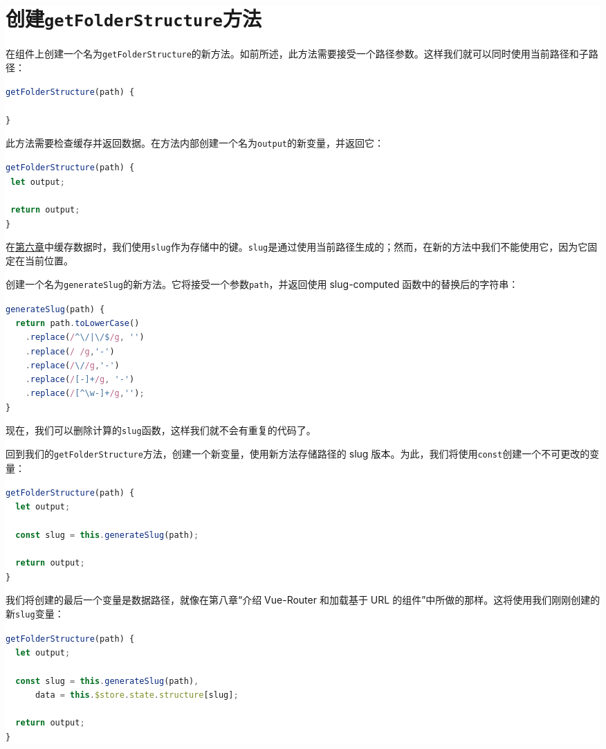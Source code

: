 # 创建`getFolderStructure`方法

在组件上创建一个名为`getFolderStructure`的新方法。如前所述，此方法需要接受一个路径参数。这样我们就可以同时使用当前路径和子路径：

```js
getFolderStructure(path) {

}
```

此方法需要检查缓存并返回数据。在方法内部创建一个名为`output`的新变量，并返回它：

```js
getFolderStructure(path) {
 let output;

 return output;
}
```

在[第六章](https://cdp.packtpub.com/vue_js_by_example/wp-admin/post.php?post=82&action=edit#post_71)中缓存数据时，我们使用`slug`作为存储中的键。`slug`是通过使用当前路径生成的；然而，在新的方法中我们不能使用它，因为它固定在当前位置。

创建一个名为`generateSlug`的新方法。它将接受一个参数`path`，并返回使用 slug-computed 函数中的替换后的字符串：

```js
generateSlug(path) {
  return path.toLowerCase()
    .replace(/^\/|\/$/g, '')
    .replace(/ /g,'-')
    .replace(/\//g,'-')
    .replace(/[-]+/g, '-')
    .replace(/[^\w-]+/g,'');
}
```

现在，我们可以删除计算的`slug`函数，这样我们就不会有重复的代码了。

回到我们的`getFolderStructure`方法，创建一个新变量，使用新方法存储路径的 slug 版本。为此，我们将使用`const`创建一个不可更改的变量：

```js
getFolderStructure(path) {
  let output;

  const slug = this.generateSlug(path);

  return output;
}
```

我们将创建的最后一个变量是数据路径，就像在第八章“介绍 Vue-Router 和加载基于 URL 的组件”中所做的那样。这将使用我们刚刚创建的新`slug`变量：

```js
getFolderStructure(path) {
  let output;

  const slug = this.generateSlug(path),
      data = this.$store.state.structure[slug];

  return output;
}
```
